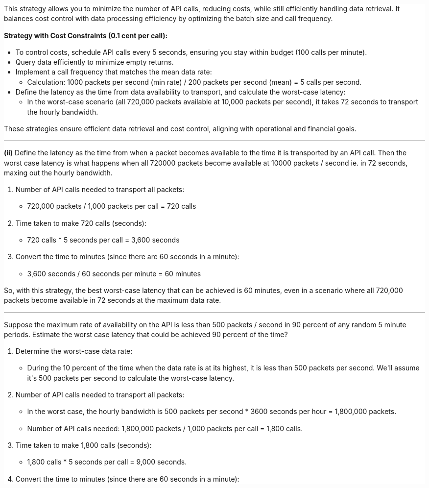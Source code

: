 This strategy allows you to minimize the number of API calls, reducing costs, while still efficiently handling data retrieval. It balances cost control with data processing efficiency by optimizing the batch size and call frequency.

**Strategy with Cost Constraints (0.1 cent per call):**

-   To control costs, schedule API calls every 5 seconds, ensuring you stay within budget (100 calls per minute).
-   Query data efficiently to minimize empty returns.
-   Implement a call frequency that matches the mean data rate:
    -   Calculation: 1000 packets per second (min rate) / 200 packets per second (mean) = 5 calls per second.
-   Define the latency as the time from data availability to transport, and calculate the worst-case latency:
    -   In the worst-case scenario (all 720,000 packets available at 10,000 packets per second), it takes 72 seconds to transport the hourly bandwidth.
    
These strategies ensure efficient data retrieval and cost control, aligning with operational and financial goals.

---
**(ii)** Define the latency as the time from when a packet becomes available to the time it is transported by an API call. Then the worst case latency is what happens when all 720000 packets become available at 10000 packets / second ie. in 72 seconds, maxing out the hourly bandwidth.

1.  Number of API calls needed to transport all packets:
    
    -   720,000 packets / 1,000 packets per call = 720 calls
2.  Time taken to make 720 calls (seconds):
    
    -   720 calls * 5 seconds per call = 3,600 seconds
3.  Convert the time to minutes (since there are 60 seconds in a minute):
    
    -   3,600 seconds / 60 seconds per minute = 60 minutes

So, with this strategy, the best worst-case latency that can be achieved is 60 minutes, even in a scenario where all 720,000 packets become available in 72 seconds at the maximum data rate.

---
Suppose the maximum rate of availability on the API is less than 500 packets / second in 90 percent of any random 5 minute periods. Estimate the worst case latency that could be achieved 90 percent of the time?
1.  Determine the worst-case data rate:
    
    -   During the 10 percent of the time when the data rate is at its highest, it is less than 500 packets per second. We'll assume it's 500 packets per second to calculate the worst-case latency.
2.  Number of API calls needed to transport all packets:
    
    -   In the worst case, the hourly bandwidth is 500 packets per second * 3600 seconds per hour = 1,800,000 packets.
        
    -   Number of API calls needed: 1,800,000 packets / 1,000 packets per call = 1,800 calls.
        
3.  Time taken to make 1,800 calls (seconds):
    
    -   1,800 calls * 5 seconds per call = 9,000 seconds.
4.  Convert the time to minutes (since there are 60 seconds in a minute):
    